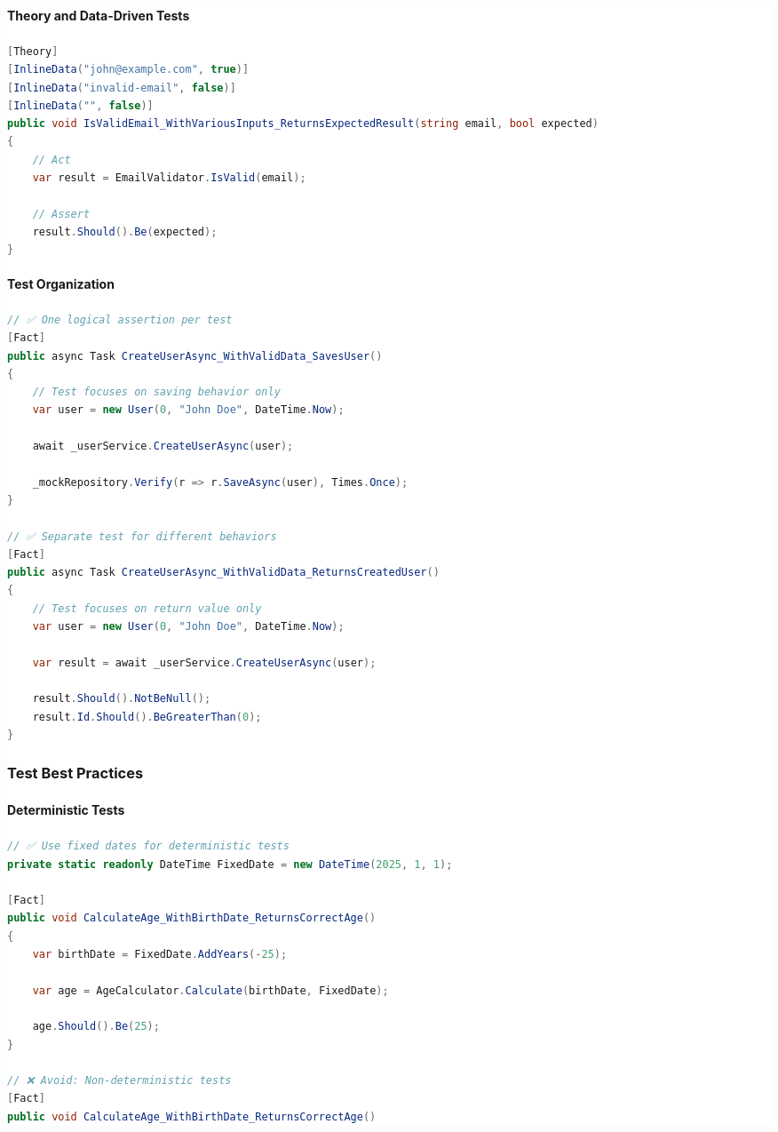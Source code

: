 #### **Theory and Data-Driven Tests**
```csharp
[Theory]
[InlineData("john@example.com", true)]
[InlineData("invalid-email", false)]
[InlineData("", false)]
public void IsValidEmail_WithVariousInputs_ReturnsExpectedResult(string email, bool expected)
{
    // Act
    var result = EmailValidator.IsValid(email);

    // Assert
    result.Should().Be(expected);
}
```

#### **Test Organization**
```csharp
// ✅ One logical assertion per test
[Fact]
public async Task CreateUserAsync_WithValidData_SavesUser()
{
    // Test focuses on saving behavior only
    var user = new User(0, "John Doe", DateTime.Now);
    
    await _userService.CreateUserAsync(user);
    
    _mockRepository.Verify(r => r.SaveAsync(user), Times.Once);
}

// ✅ Separate test for different behaviors
[Fact]
public async Task CreateUserAsync_WithValidData_ReturnsCreatedUser()
{
    // Test focuses on return value only
    var user = new User(0, "John Doe", DateTime.Now);
    
    var result = await _userService.CreateUserAsync(user);
    
    result.Should().NotBeNull();
    result.Id.Should().BeGreaterThan(0);
}
```

### Test Best Practices

#### **Deterministic Tests**
```csharp
// ✅ Use fixed dates for deterministic tests
private static readonly DateTime FixedDate = new DateTime(2025, 1, 1);

[Fact]
public void CalculateAge_WithBirthDate_ReturnsCorrectAge()
{
    var birthDate = FixedDate.AddYears(-25);
    
    var age = AgeCalculator.Calculate(birthDate, FixedDate);
    
    age.Should().Be(25);
}

// ❌ Avoid: Non-deterministic tests
[Fact]
public void CalculateAge_WithBirthDate_ReturnsCorrectAge()
```